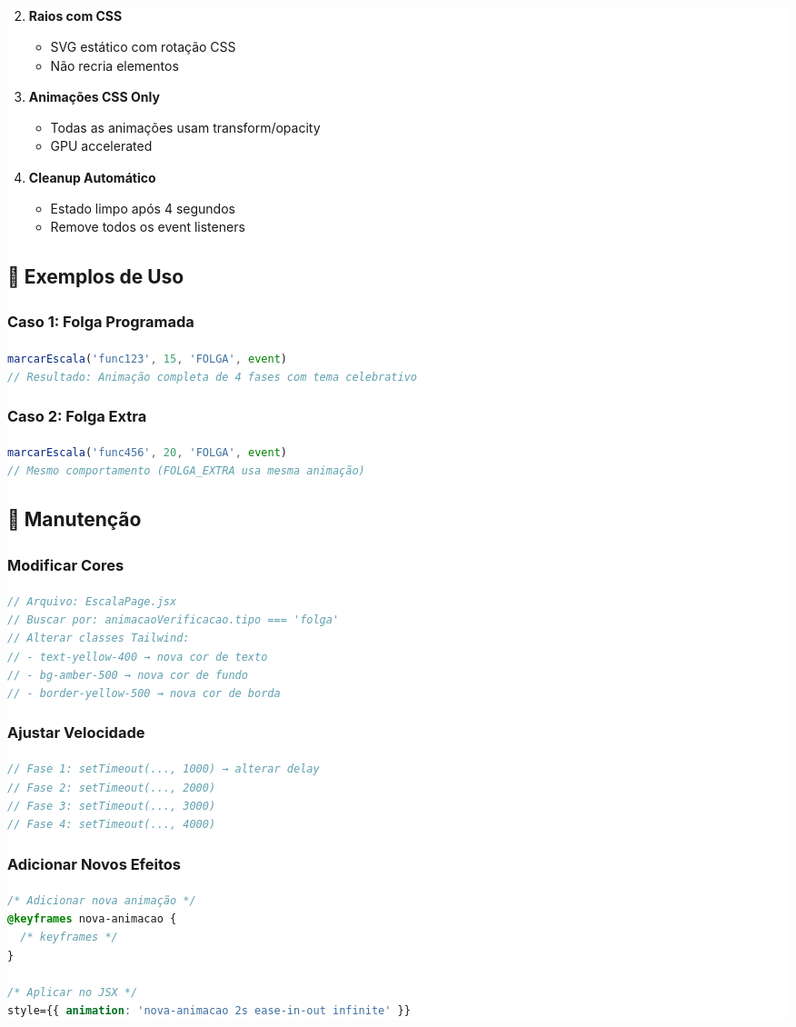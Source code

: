 2. **Raios com CSS**
   - SVG estático com rotação CSS
   - Não recria elementos

3. **Animações CSS Only**
   - Todas as animações usam transform/opacity
   - GPU accelerated

4. **Cleanup Automático**
   - Estado limpo após 4 segundos
   - Remove todos os event listeners

## 🎨 Exemplos de Uso

### Caso 1: Folga Programada
```javascript
marcarEscala('func123', 15, 'FOLGA', event)
// Resultado: Animação completa de 4 fases com tema celebrativo
```

### Caso 2: Folga Extra
```javascript
marcarEscala('func456', 20, 'FOLGA', event)
// Mesmo comportamento (FOLGA_EXTRA usa mesma animação)
```

## 🔧 Manutenção

### Modificar Cores
```javascript
// Arquivo: EscalaPage.jsx
// Buscar por: animacaoVerificacao.tipo === 'folga'
// Alterar classes Tailwind:
// - text-yellow-400 → nova cor de texto
// - bg-amber-500 → nova cor de fundo
// - border-yellow-500 → nova cor de borda
```

### Ajustar Velocidade
```javascript
// Fase 1: setTimeout(..., 1000) → alterar delay
// Fase 2: setTimeout(..., 2000)
// Fase 3: setTimeout(..., 3000)
// Fase 4: setTimeout(..., 4000)
```

### Adicionar Novos Efeitos
```css
/* Adicionar nova animação */
@keyframes nova-animacao {
  /* keyframes */
}

/* Aplicar no JSX */
style={{ animation: 'nova-animacao 2s ease-in-out infinite' }}
```
